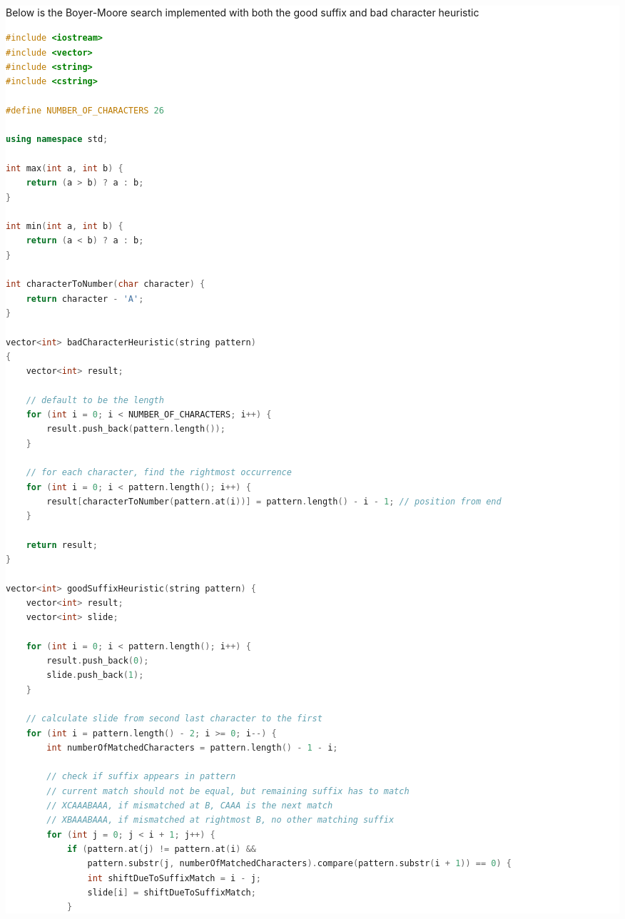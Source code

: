 Below is the Boyer-Moore search implemented with both the good suffix and bad character heuristic

```cpp
#include <iostream>
#include <vector>
#include <string>
#include <cstring>

#define NUMBER_OF_CHARACTERS 26

using namespace std;

int max(int a, int b) {
    return (a > b) ? a : b;
}

int min(int a, int b) {
    return (a < b) ? a : b;
}

int characterToNumber(char character) {
    return character - 'A';
}

vector<int> badCharacterHeuristic(string pattern)
{
    vector<int> result;

    // default to be the length
    for (int i = 0; i < NUMBER_OF_CHARACTERS; i++) {
        result.push_back(pattern.length()); 
    }

    // for each character, find the rightmost occurrence
    for (int i = 0; i < pattern.length(); i++) {
        result[characterToNumber(pattern.at(i))] = pattern.length() - i - 1; // position from end
    }

    return result;
}

vector<int> goodSuffixHeuristic(string pattern) {
    vector<int> result;
    vector<int> slide;
    
    for (int i = 0; i < pattern.length(); i++) {
        result.push_back(0);
        slide.push_back(1);
    }
    
    // calculate slide from second last character to the first
    for (int i = pattern.length() - 2; i >= 0; i--) {
        int numberOfMatchedCharacters = pattern.length() - 1 - i;
        
        // check if suffix appears in pattern
        // current match should not be equal, but remaining suffix has to match
        // XCAAABAAA, if mismatched at B, CAAA is the next match
        // XBAAABAAA, if mismatched at rightmost B, no other matching suffix
        for (int j = 0; j < i + 1; j++) {
            if (pattern.at(j) != pattern.at(i) && 
                pattern.substr(j, numberOfMatchedCharacters).compare(pattern.substr(i + 1)) == 0) {
                int shiftDueToSuffixMatch = i - j;
                slide[i] = shiftDueToSuffixMatch;
            }
```